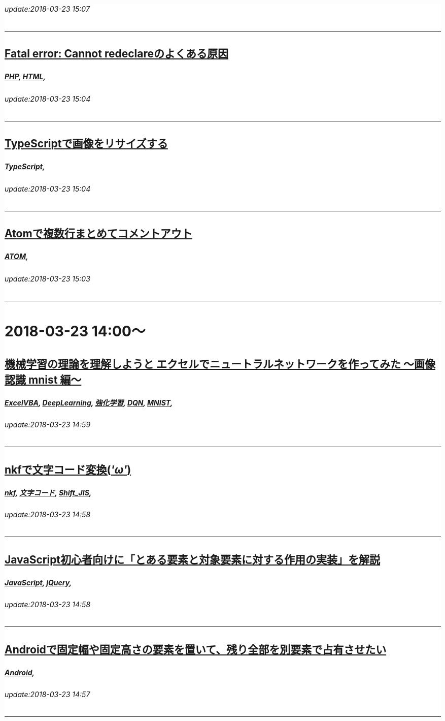 ###### update:2018-03-23 15:07
---
## [Fatal error: Cannot redeclareのよくある原因](https://qiita.com/EigenPort_M/items/68aba584e68fa3de4ae4)
##### [PHP](https://qiita.com/tags/PHP), [HTML](https://qiita.com/tags/HTML), 
###### update:2018-03-23 15:04
---
## [TypeScriptで画像をリサイズする](https://qiita.com/yoshi_detteiu/items/ee23cf3fe02584ecfa61)
##### [TypeScript](https://qiita.com/tags/TypeScript), 
###### update:2018-03-23 15:04
---
## [Atomで複数行まとめてコメントアウト](https://qiita.com/kyosuke_takahashi/items/8e940c7504ff0f275105)
##### [ATOM](https://qiita.com/tags/ATOM), 
###### update:2018-03-23 15:03
---




# 2018-03-23 14:00～
## [機械学習の理論を理解しようと エクセルでニュートラルネットワークを作ってみた 〜画像認識 mnist 編〜](https://qiita.com/sasaco/items/a70ea2940380f7f8e1a1)
##### [ExcelVBA](https://qiita.com/tags/ExcelVBA), [DeepLearning](https://qiita.com/tags/DeepLearning), [強化学習](https://qiita.com/tags/強化学習), [DQN](https://qiita.com/tags/DQN), [MNIST](https://qiita.com/tags/MNIST), 
###### update:2018-03-23 14:59
---
## [nkfで文字コード変換(*'ω'*)](https://qiita.com/m_io_jp/items/6fcf88db15ed8e8f6776)
##### [nkf](https://qiita.com/tags/nkf), [文字コード](https://qiita.com/tags/文字コード), [Shift_JIS](https://qiita.com/tags/Shift_JIS), 
###### update:2018-03-23 14:58
---
## [JavaScript初心者向けに「とある要素と対象要素に対する作用の実装」を解説](https://qiita.com/RikutoYamaguchi/items/0d6c6b0f456fa28ea2ca)
##### [JavaScript](https://qiita.com/tags/JavaScript), [jQuery](https://qiita.com/tags/jQuery), 
###### update:2018-03-23 14:58
---
## [Androidで固定幅や固定高さの要素を置いて、残り全部を別要素で占有させたい](https://qiita.com/Shoeshock/items/f33f7bbb3a586ad3f3d6)
##### [Android](https://qiita.com/tags/Android), 
###### update:2018-03-23 14:57
---